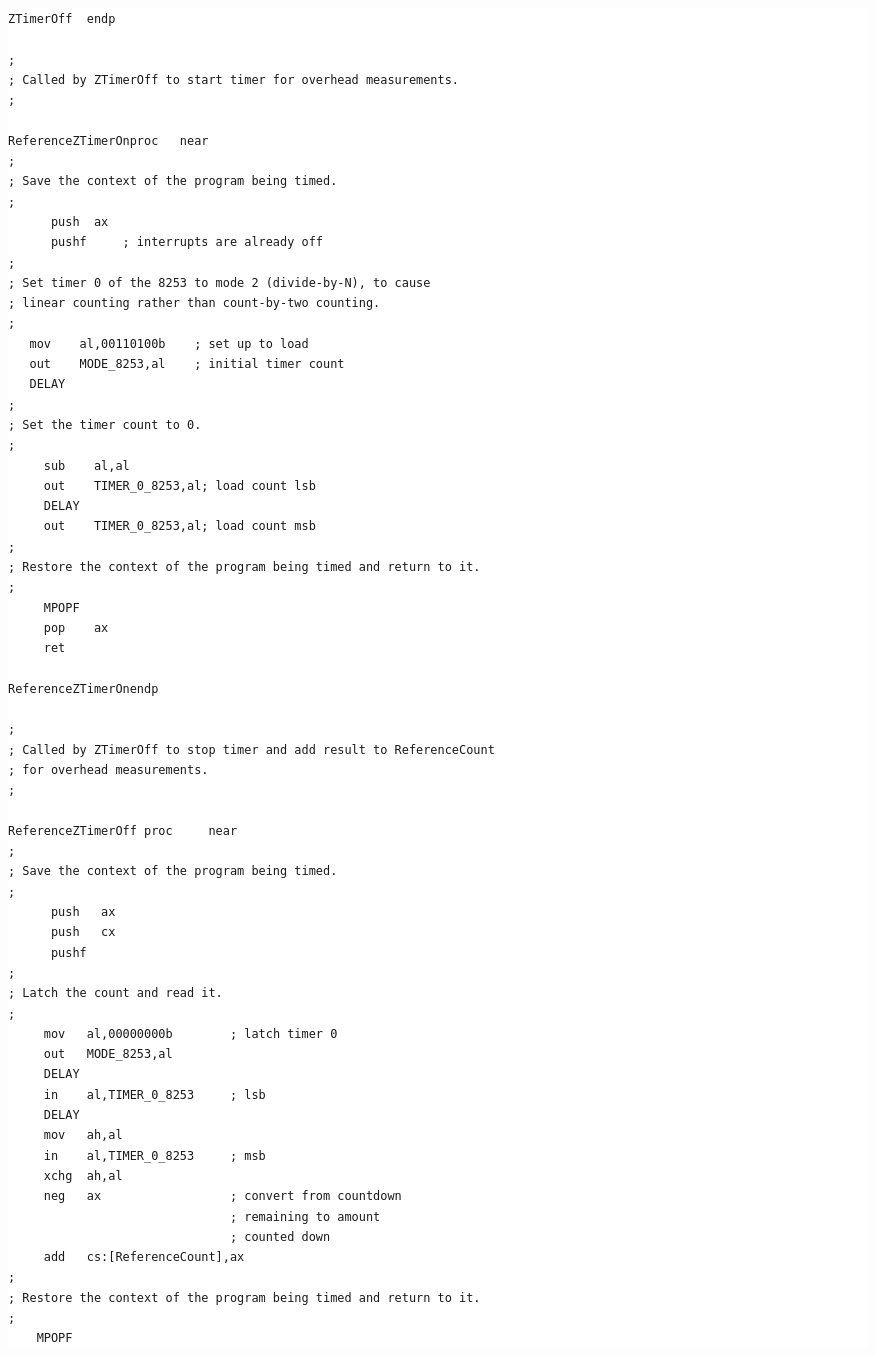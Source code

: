     ZTimerOff  endp

    ;
    ; Called by ZTimerOff to start timer for overhead measurements.
    ;

    ReferenceZTimerOnproc   near
    ;
    ; Save the context of the program being timed.
    ;
          push  ax
          pushf     ; interrupts are already off
    ;
    ; Set timer 0 of the 8253 to mode 2 (divide-by-N), to cause
    ; linear counting rather than count-by-two counting.
    ;
       mov    al,00110100b    ; set up to load
       out    MODE_8253,al    ; initial timer count
       DELAY
    ;
    ; Set the timer count to 0.
    ;
         sub    al,al
         out    TIMER_0_8253,al; load count lsb
         DELAY
         out    TIMER_0_8253,al; load count msb
    ;
    ; Restore the context of the program being timed and return to it.
    ;
         MPOPF
         pop    ax
         ret

    ReferenceZTimerOnendp

    ;
    ; Called by ZTimerOff to stop timer and add result to ReferenceCount
    ; for overhead measurements.
    ;

    ReferenceZTimerOff proc     near
    ;
    ; Save the context of the program being timed.
    ;
          push   ax
          push   cx
          pushf
    ;
    ; Latch the count and read it.
    ;
         mov   al,00000000b        ; latch timer 0
         out   MODE_8253,al
         DELAY
         in    al,TIMER_0_8253     ; lsb
         DELAY
         mov   ah,al
         in    al,TIMER_0_8253     ; msb
         xchg  ah,al
         neg   ax                  ; convert from countdown
                                   ; remaining to amount
                                   ; counted down
         add   cs:[ReferenceCount],ax
    ;
    ; Restore the context of the program being timed and return to it.
    ;
        MPOPF
